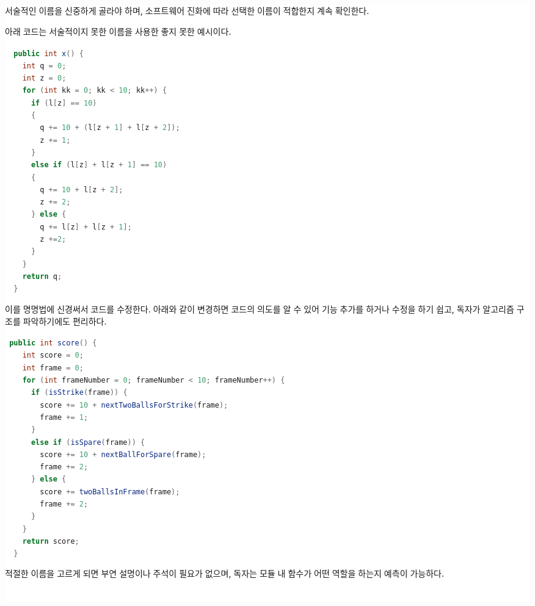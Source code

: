 서술적인 이름을 신중하게 골라야 하며, 소프트웨어 진화에 따라 선택한 이름이 적합한지 계속 확인한다.

아래 코드는 서술적이지 못한 이름을 사용한 좋지 못한 예시이다.

```java
  public int x() {
    int q = 0;
    int z = 0;
    for (int kk = 0; kk < 10; kk++) {
      if (l[z] == 10)
      {
        q += 10 + (l[z + 1] + l[z + 2]);
        z += 1;
      }
      else if (l[z] + l[z + 1] == 10)
      {
        q += 10 + l[z + 2];
        z += 2;
      } else {
        q += l[z] + l[z + 1];
        z +=2;
      }
    }
    return q;
  }
```

이를 명명법에 신경써서 코드를 수정한다. 아래와 같이 변경하면 코드의 의도를 알 수 있어 기능 추가를 하거나 수정을 하기 쉽고, 독자가 알고리즘 구조를 파악하기에도 편리하다.

```java
 public int score() {
    int score = 0;
    int frame = 0;
    for (int frameNumber = 0; frameNumber < 10; frameNumber++) {
      if (isStrike(frame)) {
        score += 10 + nextTwoBallsForStrike(frame);
        frame += 1;
      }
      else if (isSpare(frame)) {
        score += 10 + nextBallForSpare(frame);
        frame += 2;
      } else {
        score += twoBallsInFrame(frame);
        frame += 2;
      }
    }
    return score;
  }
```

적절한 이름을 고르게 되면 부연 설명이나 주석이 필요가 없으며, 독자는 모듈 내 함수가 어떤 역할을 하는지 예측이 가능하다.


<br>
